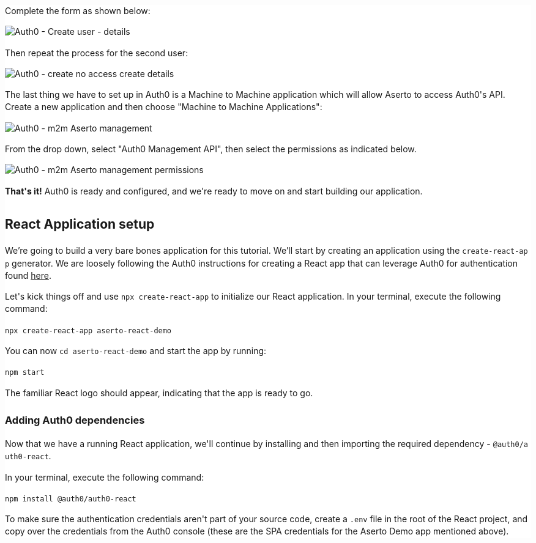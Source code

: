 Complete the form as shown below:

![Auth0 - Create user - details](/images/auth0-user-create-details.png)

Then repeat the process for the second user:

![Auth0 - create no access create  details](/images/auth0-user-no-access-create-details.png)

The last thing we have to set up in Auth0 is a Machine to Machine application which will allow Aserto to access Auth0's API. Create a new application and then choose "Machine to Machine Applications":

![Auth0 - m2m Aserto management](/images/auth0-m2m-aserto-management.png)

From the drop down, select "Auth0 Management API", then select the permissions as indicated below.

![Auth0 - m2m Aserto management permissions](/images/auth0-m2m-aserto-management-permissions.png)

**That's it!** Auth0 is ready and configured, and we're ready to move on and start building our application.

## React Application setup

We’re going to build a very bare bones application for this tutorial. We’ll start by creating an application using the `create-react-app` generator. We are loosely following the Auth0 instructions for creating a React app that can leverage Auth0 for authentication found [here](https://auth0.com/docs/quickstart/spa/react/01-login).

Let's kick things off and use `npx create-react-app` to initialize our React application. In your terminal, execute the following command:

```
npx create-react-app aserto-react-demo
```

You can now `cd aserto-react-demo` and start the app by running:

```
npm start
```

The familiar React logo should appear, indicating that the app is ready to go.

### Adding Auth0 dependencies

Now that we have a running React application, we'll continue by installing and then importing the required dependency - `@auth0/auth0-react`.

In your terminal, execute the following command:

```
npm install @auth0/auth0-react
```

To make sure the authentication credentials aren't part of your source code, create a `.env` file in the root of the React project, and copy over the credentials from the Auth0 console (these are the SPA credentials for the Aserto Demo app mentioned above).
